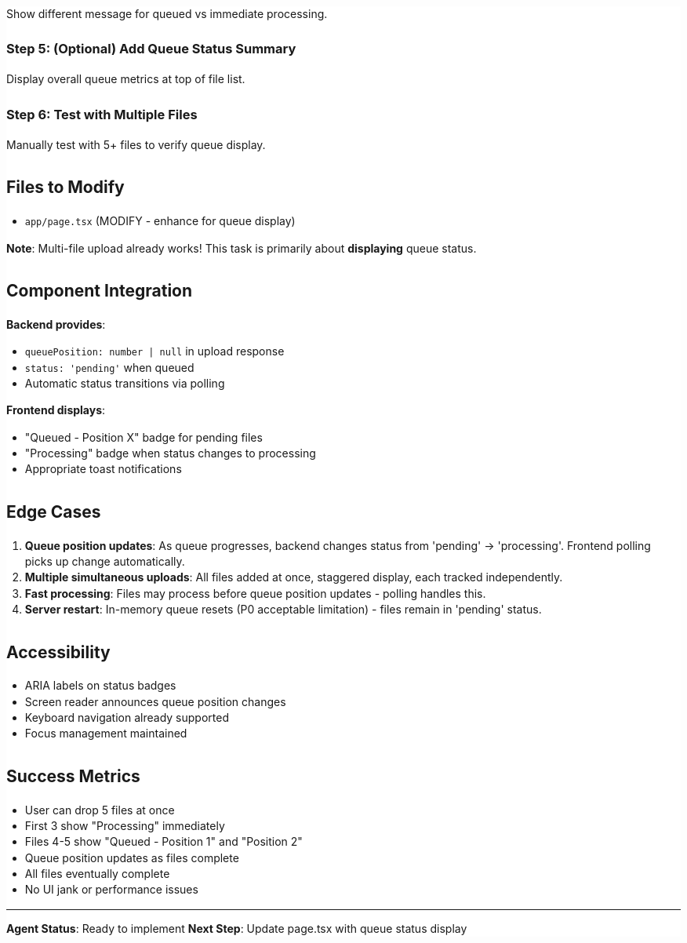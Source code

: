 Show different message for queued vs immediate processing.

### Step 5: (Optional) Add Queue Status Summary

Display overall queue metrics at top of file list.

### Step 6: Test with Multiple Files

Manually test with 5+ files to verify queue display.

## Files to Modify

- `app/page.tsx` (MODIFY - enhance for queue display)

**Note**: Multi-file upload already works! This task is primarily about **displaying** queue status.

## Component Integration

**Backend provides**:
- `queuePosition: number | null` in upload response
- `status: 'pending'` when queued
- Automatic status transitions via polling

**Frontend displays**:
- "Queued - Position X" badge for pending files
- "Processing" badge when status changes to processing
- Appropriate toast notifications

## Edge Cases

1. **Queue position updates**: As queue progresses, backend changes status from 'pending' → 'processing'. Frontend polling picks up change automatically.
2. **Multiple simultaneous uploads**: All files added at once, staggered display, each tracked independently.
3. **Fast processing**: Files may process before queue position updates - polling handles this.
4. **Server restart**: In-memory queue resets (P0 acceptable limitation) - files remain in 'pending' status.

## Accessibility

- ARIA labels on status badges
- Screen reader announces queue position changes
- Keyboard navigation already supported
- Focus management maintained

## Success Metrics

- User can drop 5 files at once
- First 3 show "Processing" immediately
- Files 4-5 show "Queued - Position 1" and "Position 2"
- Queue position updates as files complete
- All files eventually complete
- No UI jank or performance issues

---

**Agent Status**: Ready to implement
**Next Step**: Update page.tsx with queue status display

